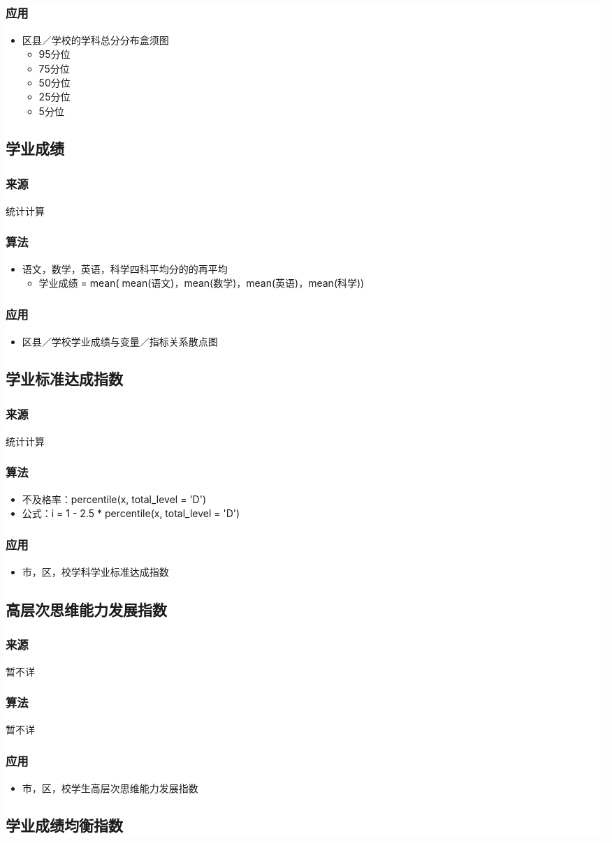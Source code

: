 ### 应用
- 区县／学校的学科总分分布盒须图
	- 95分位
	- 75分位
	- 50分位
	- 25分位
	- 5分位 

## 学业成绩

### 来源
统计计算

### 算法
- 语文，数学，英语，科学四科平均分的的再平均
	- 学业成绩 = mean( mean(语文)，mean(数学)，mean(英语)，mean(科学))

### 应用
- 区县／学校学业成绩与变量／指标关系散点图

## 学业标准达成指数

### 来源
统计计算

### 算法
- 不及格率：percentile(x, total_level = 'D')
- 公式：i = 1 - 2.5 * percentile(x, total_level = 'D')

### 应用
- 市，区，校学科学业标准达成指数

## 高层次思维能力发展指数

### 来源
暂不详

### 算法
暂不详

### 应用
- 市，区，校学生高层次思维能力发展指数


## 学业成绩均衡指数
